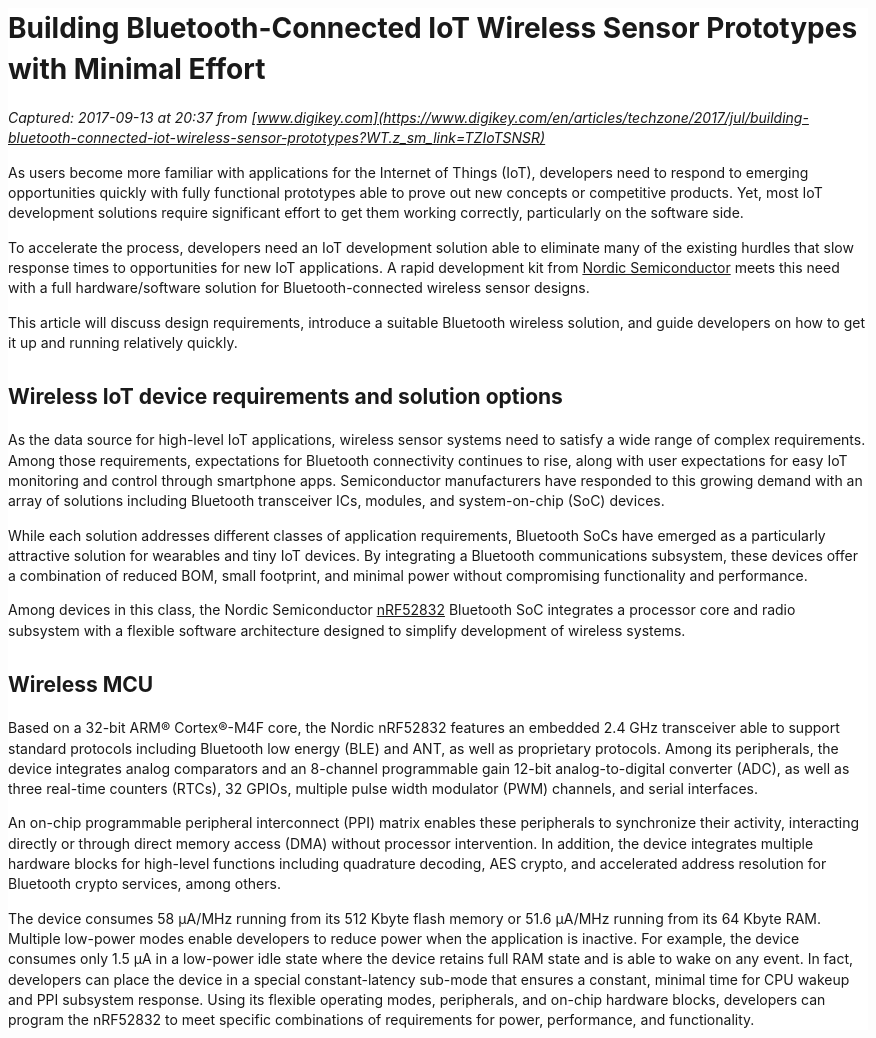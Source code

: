 # Building Bluetooth-Connected IoT Wireless Sensor Prototypes with Minimal Effort

_Captured: 2017-09-13 at 20:37 from [www.digikey.com](https://www.digikey.com/en/articles/techzone/2017/jul/building-bluetooth-connected-iot-wireless-sensor-prototypes?WT.z_sm_link=TZIoTSNSR)_

As users become more familiar with applications for the Internet of Things (IoT), developers need to respond to emerging opportunities quickly with fully functional prototypes able to prove out new concepts or competitive products. Yet, most IoT development solutions require significant effort to get them working correctly, particularly on the software side.

To accelerate the process, developers need an IoT development solution able to eliminate many of the existing hurdles that slow response times to opportunities for new IoT applications. A rapid development kit from [Nordic Semiconductor](https://www.digikey.com/en/supplier-centers/n/nordic-semiconductor) meets this need with a full hardware/software solution for Bluetooth-connected wireless sensor designs.

This article will discuss design requirements, introduce a suitable Bluetooth wireless solution, and guide developers on how to get it up and running relatively quickly.

## Wireless IoT device requirements and solution options

As the data source for high-level IoT applications, wireless sensor systems need to satisfy a wide range of complex requirements. Among those requirements, expectations for Bluetooth connectivity continues to rise, along with user expectations for easy IoT monitoring and control through smartphone apps. Semiconductor manufacturers have responded to this growing demand with an array of solutions including Bluetooth transceiver ICs, modules, and system-on-chip (SoC) devices.

While each solution addresses different classes of application requirements, Bluetooth SoCs have emerged as a particularly attractive solution for wearables and tiny IoT devices. By integrating a Bluetooth communications subsystem, these devices offer a combination of reduced BOM, small footprint, and minimal power without compromising functionality and performance.

Among devices in this class, the Nordic Semiconductor [nRF52832](https://www.digikey.com/products/en/rf-if-and-rfid/rf-transceiver-ics/879?k=NRF52832+AA&pv7=2) Bluetooth SoC integrates a processor core and radio subsystem with a flexible software architecture designed to simplify development of wireless systems.

## Wireless MCU

Based on a 32-bit ARM® Cortex®-M4F core, the Nordic nRF52832 features an embedded 2.4 GHz transceiver able to support standard protocols including Bluetooth low energy (BLE) and ANT, as well as proprietary protocols. Among its peripherals, the device integrates analog comparators and an 8-channel programmable gain 12-bit analog-to-digital converter (ADC), as well as three real-time counters (RTCs), 32 GPIOs, multiple pulse width modulator (PWM) channels, and serial interfaces.

An on-chip programmable peripheral interconnect (PPI) matrix enables these peripherals to synchronize their activity, interacting directly or through direct memory access (DMA) without processor intervention. In addition, the device integrates multiple hardware blocks for high-level functions including quadrature decoding, AES crypto, and accelerated address resolution for Bluetooth crypto services, among others.

The device consumes 58 μA/MHz running from its 512 Kbyte flash memory or 51.6 μA/MHz running from its 64 Kbyte RAM. Multiple low-power modes enable developers to reduce power when the application is inactive. For example, the device consumes only 1.5 μA in a low-power idle state where the device retains full RAM state and is able to wake on any event. In fact, developers can place the device in a special constant-latency sub-mode that ensures a constant, minimal time for CPU wakeup and PPI subsystem response. Using its flexible operating modes, peripherals, and on-chip hardware blocks, developers can program the nRF52832 to meet specific combinations of requirements for power, performance, and functionality.
